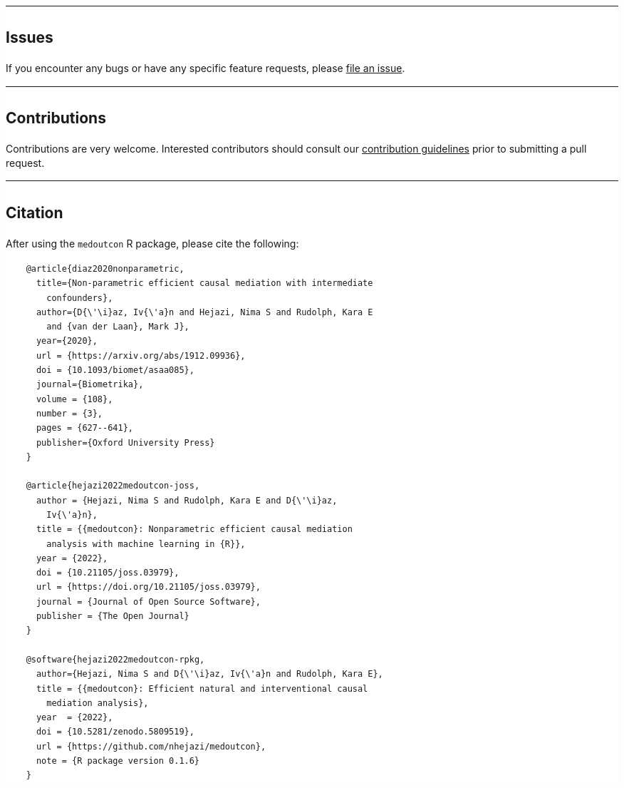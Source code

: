 -----

## Issues

If you encounter any bugs or have any specific feature requests, please
[file an issue](https://github.com/nhejazi/medoutcon/issues).

-----

## Contributions

Contributions are very welcome. Interested contributors should consult
our [contribution
guidelines](https://github.com/nhejazi/medoutcon/blob/master/CONTRIBUTING.md)
prior to submitting a pull request.

-----

## Citation

After using the `medoutcon` R package, please cite the following:

``` 
    @article{diaz2020nonparametric,
      title={Non-parametric efficient causal mediation with intermediate
        confounders},
      author={D{\'\i}az, Iv{\'a}n and Hejazi, Nima S and Rudolph, Kara E
        and {van der Laan}, Mark J},
      year={2020},
      url = {https://arxiv.org/abs/1912.09936},
      doi = {10.1093/biomet/asaa085},
      journal={Biometrika},
      volume = {108},
      number = {3},
      pages = {627--641},
      publisher={Oxford University Press}
    }

    @article{hejazi2022medoutcon-joss,
      author = {Hejazi, Nima S and Rudolph, Kara E and D{\'\i}az,
        Iv{\'a}n},
      title = {{medoutcon}: Nonparametric efficient causal mediation
        analysis with machine learning in {R}},
      year = {2022},
      doi = {10.21105/joss.03979},
      url = {https://doi.org/10.21105/joss.03979},
      journal = {Journal of Open Source Software},
      publisher = {The Open Journal}
    }

    @software{hejazi2022medoutcon-rpkg,
      author={Hejazi, Nima S and D{\'\i}az, Iv{\'a}n and Rudolph, Kara E},
      title = {{medoutcon}: Efficient natural and interventional causal
        mediation analysis},
      year  = {2022},
      doi = {10.5281/zenodo.5809519},
      url = {https://github.com/nhejazi/medoutcon},
      note = {R package version 0.1.6}
    }
```
